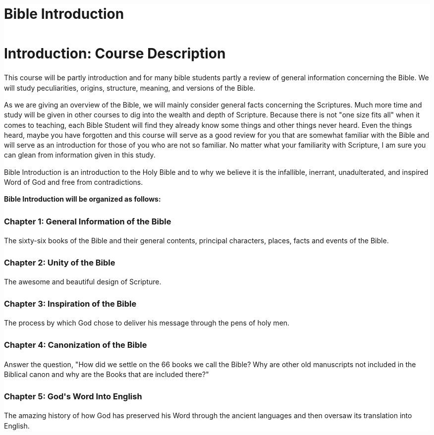 # Bible Introduction

# Introduction: Course Description

This course will be partly introduction and for many bible students partly a review of general information concerning the Bible. We will study peculiarities, origins, structure, meaning, and versions of the Bible.

<span lang="en">As we are giving an overview of the Bible, we will mainly consider general facts concerning the Scriptures. Much more time and study will be given in other courses to dig into the wealth and depth of Scripture. Because there is not "one size fits all" when it comes to teaching, each Bible Student will find they already know some things and other things never heard. Even the things heard, maybe you have forgotten and this course will serve as a good review for you that are somewhat familiar with the Bible and will serve as an introduction for those of you who are not so familiar. No matter what your familiarity with Scripture, I am sure you can glean from information given in this study.</span>

<span lang="en">Bible Introduction is an introduction to the Holy Bible and to why we believe it is the infallible, inerrant, unadulterated, and inspired Word of God and free from contradictions.</span>

**Bible Introduction will be organized as follows:**

### <span lang="en">Chapter 1: General Information of the Bible</span>

<span lang="en">The sixty-six books of the Bible and their general contents, principal characters, places, facts and events of the Bible.</span>

### <span lang="en">Chapter 2: Unity of the Bible</span>

<span lang="en">The awesome and beautiful design of Scripture.</span>

### <span lang="en">Chapter 3: Inspiration of the Bible</span>

<span lang="en">The process by which God chose to deliver his message through the pens of holy men.</span>

### <span lang="en">Chapter 4: Canonization of the Bible</span>

<span lang="en">Answer the question, "How did we settle on the 66 books we call the Bible? Why are other old manuscripts not included in the Biblical canon and why are the Books that are included there?"</span>

### <span lang="en">Chapter 5: God's Word Into English</span>

<span lang="en">The amazing history of how God has preserved his Word through the ancient languages and then oversaw its translation into English.</span>
